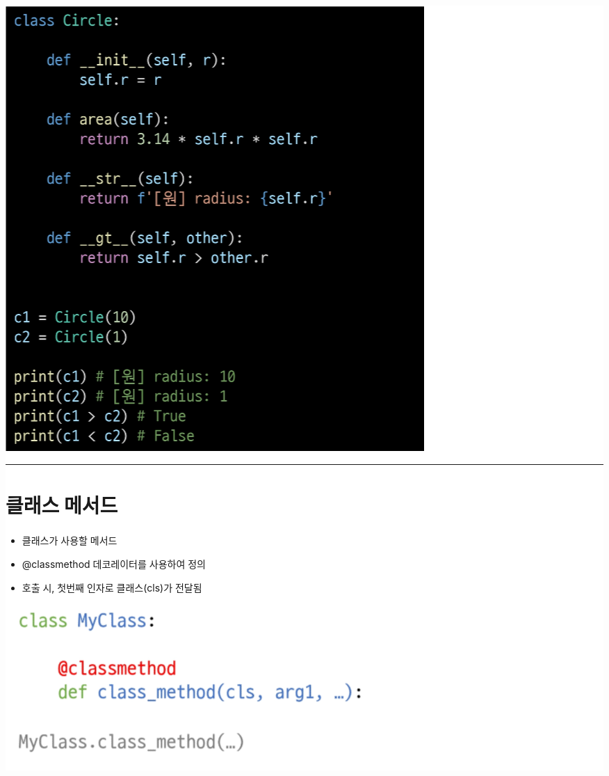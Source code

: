 ![](Python_05_assets/2022-07-27-20-08-43-image.png)

---

# 클래스 메서드

* 클래스가 사용할 메서드

* @classmethod 데코레이터를 사용하여 정의

* 호출 시, 첫번째 인자로 클래스(cls)가 전달됨

![](Python_05_assets/2022-07-27-20-09-39-image.png)
